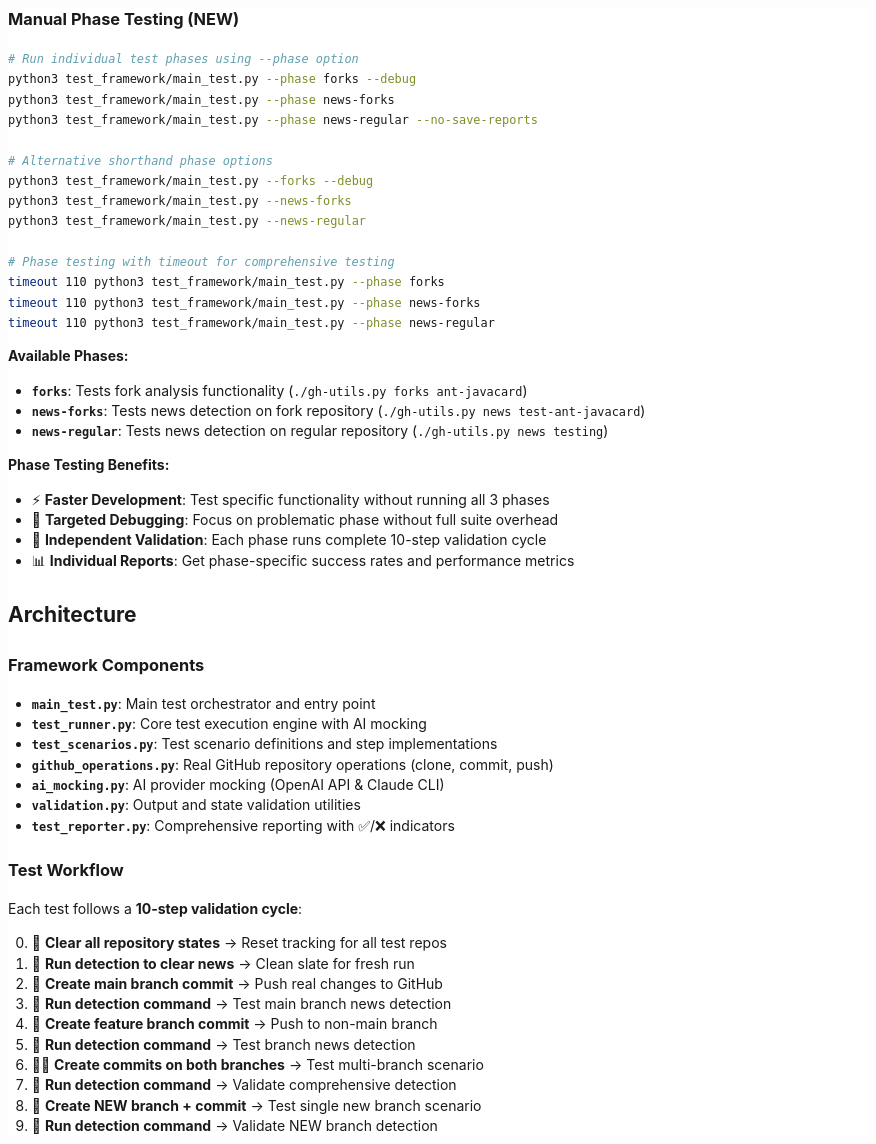 ### Manual Phase Testing (NEW)

```bash
# Run individual test phases using --phase option
python3 test_framework/main_test.py --phase forks --debug
python3 test_framework/main_test.py --phase news-forks
python3 test_framework/main_test.py --phase news-regular --no-save-reports

# Alternative shorthand phase options
python3 test_framework/main_test.py --forks --debug
python3 test_framework/main_test.py --news-forks
python3 test_framework/main_test.py --news-regular

# Phase testing with timeout for comprehensive testing
timeout 110 python3 test_framework/main_test.py --phase forks
timeout 110 python3 test_framework/main_test.py --phase news-forks
timeout 110 python3 test_framework/main_test.py --phase news-regular
```

**Available Phases:**
- **`forks`**: Tests fork analysis functionality (`./gh-utils.py forks ant-javacard`)
- **`news-forks`**: Tests news detection on fork repository (`./gh-utils.py news test-ant-javacard`) 
- **`news-regular`**: Tests news detection on regular repository (`./gh-utils.py news testing`)

**Phase Testing Benefits:**
- ⚡ **Faster Development**: Test specific functionality without running all 3 phases
- 🎯 **Targeted Debugging**: Focus on problematic phase without full suite overhead
- 🧪 **Independent Validation**: Each phase runs complete 10-step validation cycle
- 📊 **Individual Reports**: Get phase-specific success rates and performance metrics

## Architecture

### Framework Components

- **`main_test.py`**: Main test orchestrator and entry point
- **`test_runner.py`**: Core test execution engine with AI mocking
- **`test_scenarios.py`**: Test scenario definitions and step implementations
- **`github_operations.py`**: Real GitHub repository operations (clone, commit, push)
- **`ai_mocking.py`**: AI provider mocking (OpenAI API & Claude CLI)
- **`validation.py`**: Output and state validation utilities
- **`test_reporter.py`**: Comprehensive reporting with ✅/❌ indicators

### Test Workflow

Each test follows a **10-step validation cycle**:

0. 🧹 **Clear all repository states** → Reset tracking for all test repos
1. 📰 **Run detection to clear news** → Clean slate for fresh run
2. 🔨 **Create main branch commit** → Push real changes to GitHub
3. 📰 **Run detection command** → Test main branch news detection
4. 🌿 **Create feature branch commit** → Push to non-main branch
5. 📰 **Run detection command** → Test branch news detection
6. 🔨🌿 **Create commits on both branches** → Test multi-branch scenario
7. 📰 **Run detection command** → Validate comprehensive detection
8. 🌟 **Create NEW branch + commit** → Test single new branch scenario
9. 📰 **Run detection command** → Validate NEW branch detection
